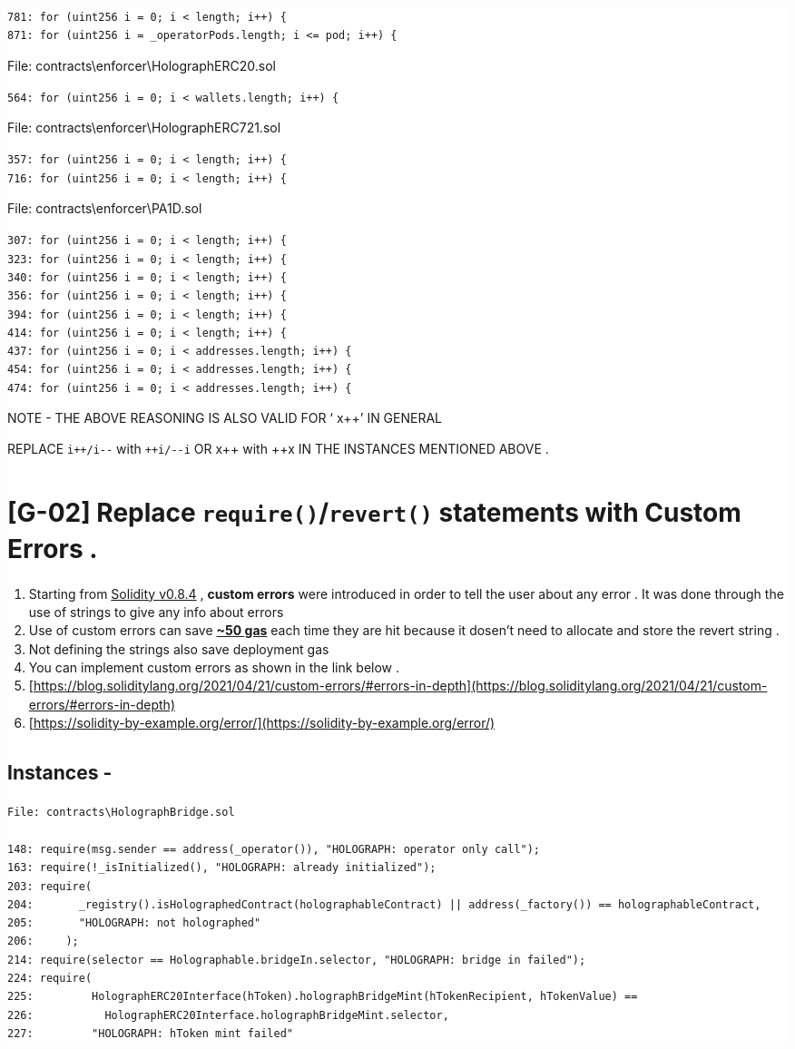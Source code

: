 ```solidity
781: for (uint256 i = 0; i < length; i++) {
871: for (uint256 i = _operatorPods.length; i <= pod; i++) {
```

File: contracts\enforcer\HolographERC20.sol

```solidity
564: for (uint256 i = 0; i < wallets.length; i++) {
```

File: contracts\enforcer\HolographERC721.sol

```solidity
357: for (uint256 i = 0; i < length; i++) {
716: for (uint256 i = 0; i < length; i++) {
```

File: contracts\enforcer\PA1D.sol

```solidity
307: for (uint256 i = 0; i < length; i++) {
323: for (uint256 i = 0; i < length; i++) {
340: for (uint256 i = 0; i < length; i++) {
356: for (uint256 i = 0; i < length; i++) {
394: for (uint256 i = 0; i < length; i++) {
414: for (uint256 i = 0; i < length; i++) {
437: for (uint256 i = 0; i < addresses.length; i++) {
454: for (uint256 i = 0; i < addresses.length; i++) {
474: for (uint256 i = 0; i < addresses.length; i++) {
```

NOTE - THE ABOVE REASONING IS ALSO VALID FOR ‘ x++’ IN GENERAL 

REPLACE  `i++/i--` with `++i/--i`  OR  x++ with ++x IN THE INSTANCES MENTIONED ABOVE . 

# [G-02] Replace `require()`/`revert()` statements with Custom Errors .

1. Starting from [Solidity v0.8.4](https://github.com/ethereum/solidity/releases/tag/v0.8.4) ,  **custom errors** were introduced in order to tell the user about any error . It was done through the use of strings to give any info about errors
2. Use of custom errors can save **[~50 gas](https://gist.github.com/IllIllI000/ad1bd0d29a0101b25e57c293b4b0c746)** each time they are hit because it  dosen’t need  to allocate and store the revert string .
3. Not defining the strings also save deployment gas 
4. You can implement custom errors as shown in the link below . 
5. [https://blog.soliditylang.org/2021/04/21/custom-errors/#errors-in-depth](https://blog.soliditylang.org/2021/04/21/custom-errors/#errors-in-depth)
6. [https://solidity-by-example.org/error/](https://solidity-by-example.org/error/)

## Instances -

```solidity
File: contracts\HolographBridge.sol

148: require(msg.sender == address(_operator()), "HOLOGRAPH: operator only call");
163: require(!_isInitialized(), "HOLOGRAPH: already initialized");
203: require(
204:       _registry().isHolographedContract(holographableContract) || address(_factory()) == holographableContract,
205:       "HOLOGRAPH: not holographed"
206:     );
214: require(selector == Holographable.bridgeIn.selector, "HOLOGRAPH: bridge in failed");
224: require(
225:         HolographERC20Interface(hToken).holographBridgeMint(hTokenRecipient, hTokenValue) ==
226:           HolographERC20Interface.holographBridgeMint.selector,
227:         "HOLOGRAPH: hToken mint failed"
```